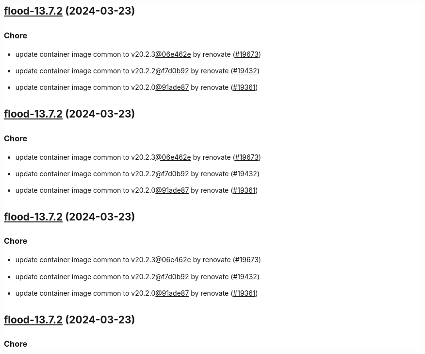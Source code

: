 
## [flood-13.7.2](https://github.com/truecharts/charts/compare/flood-13.6.0...flood-13.7.2) (2024-03-23)

### Chore



- update container image common to v20.2.3[@06e462e](https://github.com/06e462e) by renovate ([#19673](https://github.com/truecharts/charts/issues/19673))

- update container image common to v20.2.2[@f7d0b92](https://github.com/f7d0b92) by renovate ([#19432](https://github.com/truecharts/charts/issues/19432))

- update container image common to v20.2.0[@91ade87](https://github.com/91ade87) by renovate ([#19361](https://github.com/truecharts/charts/issues/19361))


## [flood-13.7.2](https://github.com/truecharts/charts/compare/flood-13.6.0...flood-13.7.2) (2024-03-23)

### Chore



- update container image common to v20.2.3[@06e462e](https://github.com/06e462e) by renovate ([#19673](https://github.com/truecharts/charts/issues/19673))

- update container image common to v20.2.2[@f7d0b92](https://github.com/f7d0b92) by renovate ([#19432](https://github.com/truecharts/charts/issues/19432))

- update container image common to v20.2.0[@91ade87](https://github.com/91ade87) by renovate ([#19361](https://github.com/truecharts/charts/issues/19361))


## [flood-13.7.2](https://github.com/truecharts/charts/compare/flood-13.6.0...flood-13.7.2) (2024-03-23)

### Chore



- update container image common to v20.2.3[@06e462e](https://github.com/06e462e) by renovate ([#19673](https://github.com/truecharts/charts/issues/19673))

- update container image common to v20.2.2[@f7d0b92](https://github.com/f7d0b92) by renovate ([#19432](https://github.com/truecharts/charts/issues/19432))

- update container image common to v20.2.0[@91ade87](https://github.com/91ade87) by renovate ([#19361](https://github.com/truecharts/charts/issues/19361))


## [flood-13.7.2](https://github.com/truecharts/charts/compare/flood-13.6.0...flood-13.7.2) (2024-03-23)

### Chore
